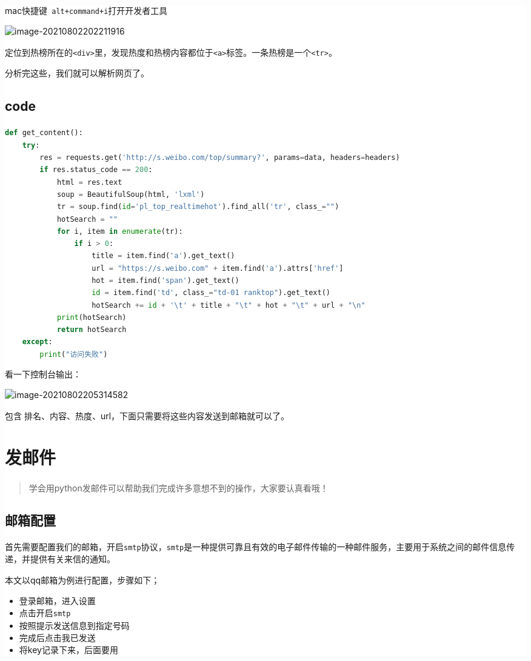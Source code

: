 mac快捷键` alt+command+i`打开开发者工具

![image-20210802202211916](https://img-blog.csdnimg.cn/img_convert/25ae7564cdcc7bddd806326d0dea2507.png)

定位到热榜所在的`<div>`里，发现热度和热榜内容都位于`<a>`标签。一条热榜是一个`<tr>`。

分析完这些，我们就可以解析网页了。

## code

```python
def get_content():
    try:
        res = requests.get('http://s.weibo.com/top/summary?', params=data, headers=headers)
        if res.status_code == 200:
            html = res.text
            soup = BeautifulSoup(html, 'lxml')
            tr = soup.find(id='pl_top_realtimehot').find_all('tr', class_="")
            hotSearch = ""
            for i, item in enumerate(tr):
                if i > 0:
                    title = item.find('a').get_text()
                    url = "https://s.weibo.com" + item.find('a').attrs['href']
                    hot = item.find('span').get_text()
                    id = item.find('td', class_="td-01 ranktop").get_text()
                    hotSearch += id + '\t' + title + "\t" + hot + "\t" + url + "\n"
            print(hotSearch)
            return hotSearch
    except:
        print("访问失败")
```

看一下控制台输出：

![image-20210802205314582](https://img-blog.csdnimg.cn/img_convert/dc31951ad7620b48d1c65aadc1937612.png)

包含 排名、内容、热度、url，下面只需要将这些内容发送到邮箱就可以了。

# 发邮件

>学会用python发邮件可以帮助我们完成许多意想不到的操作，大家要认真看哦！




## 邮箱配置

首先需要配置我们的邮箱，开启`smtp`协议，`smtp`是一种提供可靠且有效的电子邮件传输的一种邮件服务，主要用于系统之间的邮件信息传递，并提供有关来信的通知。

本文以qq邮箱为例进行配置，步骤如下；

- 登录邮箱，进入设置
- 点击开启`smtp`
- 按照提示发送信息到指定号码
- 完成后点击我已发送
- 将key记录下来，后面要用
